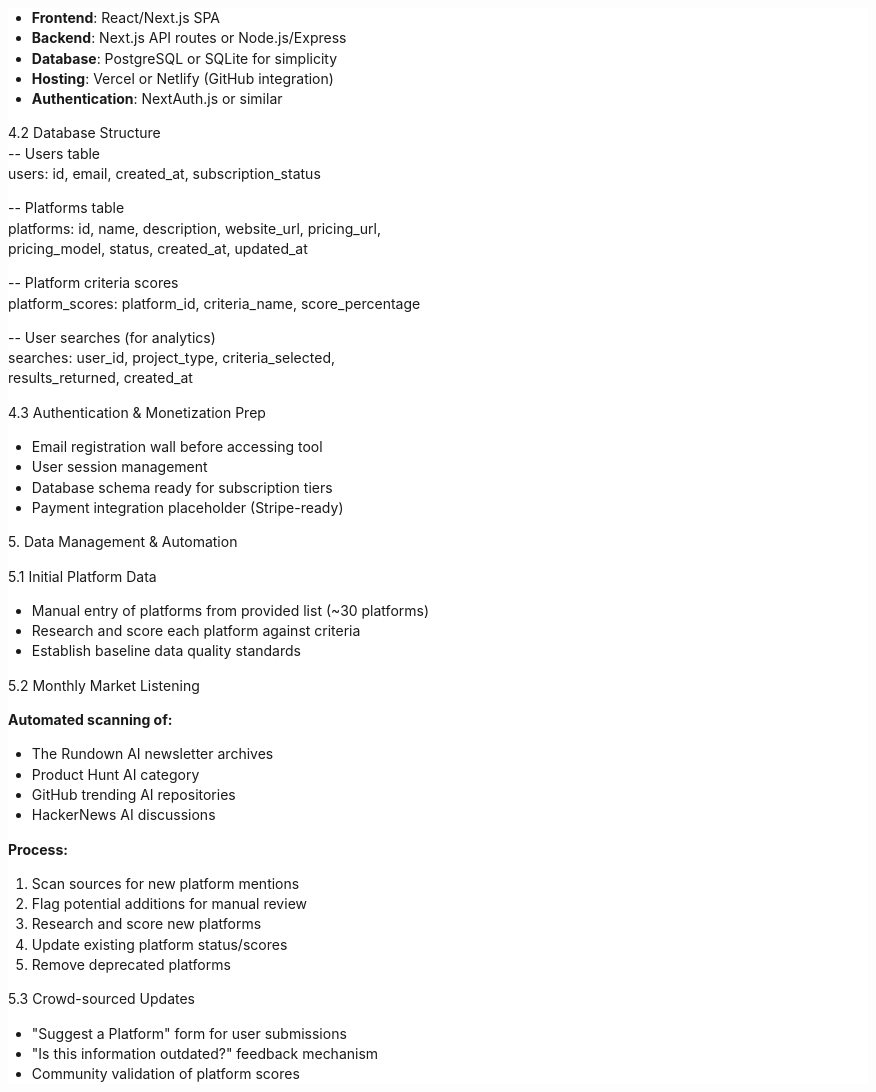* **Frontend**: React/Next.js SPA  
* **Backend**: Next.js API routes or Node.js/Express  
* **Database**: PostgreSQL or SQLite for simplicity  
* **Hosting**: Vercel or Netlify (GitHub integration)  
* **Authentication**: NextAuth.js or similar

4.2 Database Structure  
\-- Users table  
users: id, email, created\_at, subscription\_status

\-- Platforms table    
platforms: id, name, description, website\_url, pricing\_url,   
          pricing\_model, status, created\_at, updated\_at

\-- Platform criteria scores  
platform\_scores: platform\_id, criteria\_name, score\_percentage

\-- User searches (for analytics)  
searches: user\_id, project\_type, criteria\_selected,   
         results\_returned, created\_at

4.3 Authentication & Monetization Prep

* Email registration wall before accessing tool  
* User session management  
* Database schema ready for subscription tiers  
* Payment integration placeholder (Stripe-ready)

5\. Data Management & Automation

5.1 Initial Platform Data

* Manual entry of platforms from provided list (\~30 platforms)  
* Research and score each platform against criteria  
* Establish baseline data quality standards

5.2 Monthly Market Listening

**Automated scanning of:**

* The Rundown AI newsletter archives  
* Product Hunt AI category  
* GitHub trending AI repositories  
* HackerNews AI discussions

**Process:**

1. Scan sources for new platform mentions  
2. Flag potential additions for manual review  
3. Research and score new platforms  
4. Update existing platform status/scores  
5. Remove deprecated platforms

5.3 Crowd-sourced Updates

* "Suggest a Platform" form for user submissions  
* "Is this information outdated?" feedback mechanism  
* Community validation of platform scores
